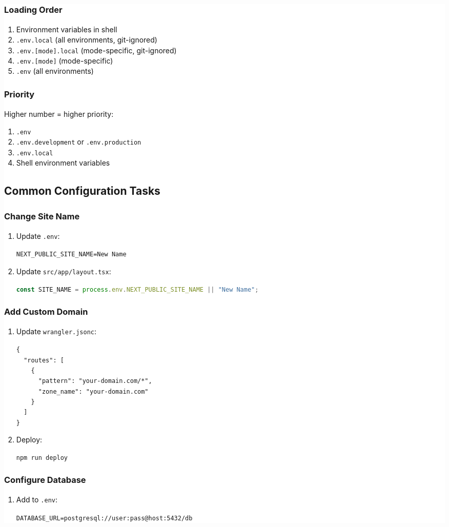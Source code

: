 ### Loading Order

1. Environment variables in shell
2. `.env.local` (all environments, git-ignored)
3. `.env.[mode].local` (mode-specific, git-ignored)
4. `.env.[mode]` (mode-specific)
5. `.env` (all environments)

### Priority

Higher number = higher priority:
1. `.env`
2. `.env.development` or `.env.production`
3. `.env.local`
4. Shell environment variables

## Common Configuration Tasks

### Change Site Name

1. Update `.env`:
   ```env
   NEXT_PUBLIC_SITE_NAME=New Name
   ```

2. Update `src/app/layout.tsx`:
   ```typescript
   const SITE_NAME = process.env.NEXT_PUBLIC_SITE_NAME || "New Name";
   ```

### Add Custom Domain

1. Update `wrangler.jsonc`:
   ```jsonc
   {
     "routes": [
       {
         "pattern": "your-domain.com/*",
         "zone_name": "your-domain.com"
       }
     ]
   }
   ```

2. Deploy:
   ```bash
   npm run deploy
   ```

### Configure Database

1. Add to `.env`:
   ```env
   DATABASE_URL=postgresql://user:pass@host:5432/db
   ```
